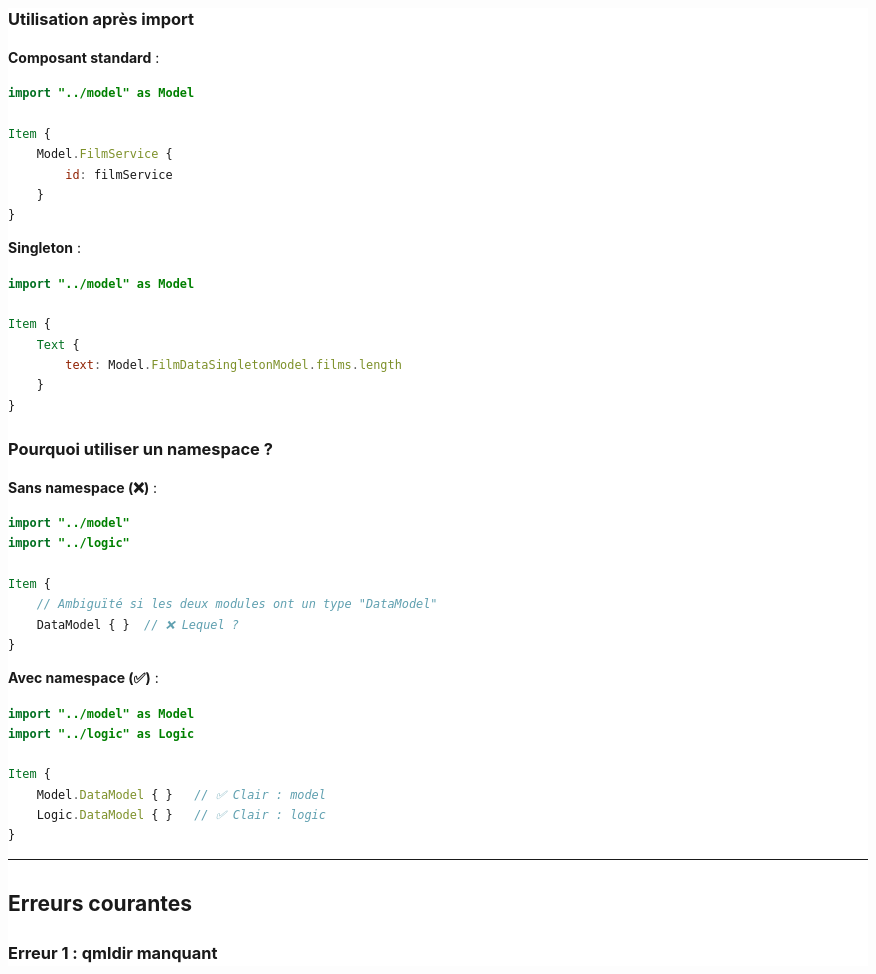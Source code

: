 ### Utilisation après import

**Composant standard** :
```qml
import "../model" as Model

Item {
    Model.FilmService {
        id: filmService
    }
}
```

**Singleton** :
```qml
import "../model" as Model

Item {
    Text {
        text: Model.FilmDataSingletonModel.films.length
    }
}
```

### Pourquoi utiliser un namespace ?

**Sans namespace (❌)** :
```qml
import "../model"
import "../logic"

Item {
    // Ambiguïté si les deux modules ont un type "DataModel"
    DataModel { }  // ❌ Lequel ?
}
```

**Avec namespace (✅)** :
```qml
import "../model" as Model
import "../logic" as Logic

Item {
    Model.DataModel { }   // ✅ Clair : model
    Logic.DataModel { }   // ✅ Clair : logic
}
```

---

## Erreurs courantes

### Erreur 1 : qmldir manquant
